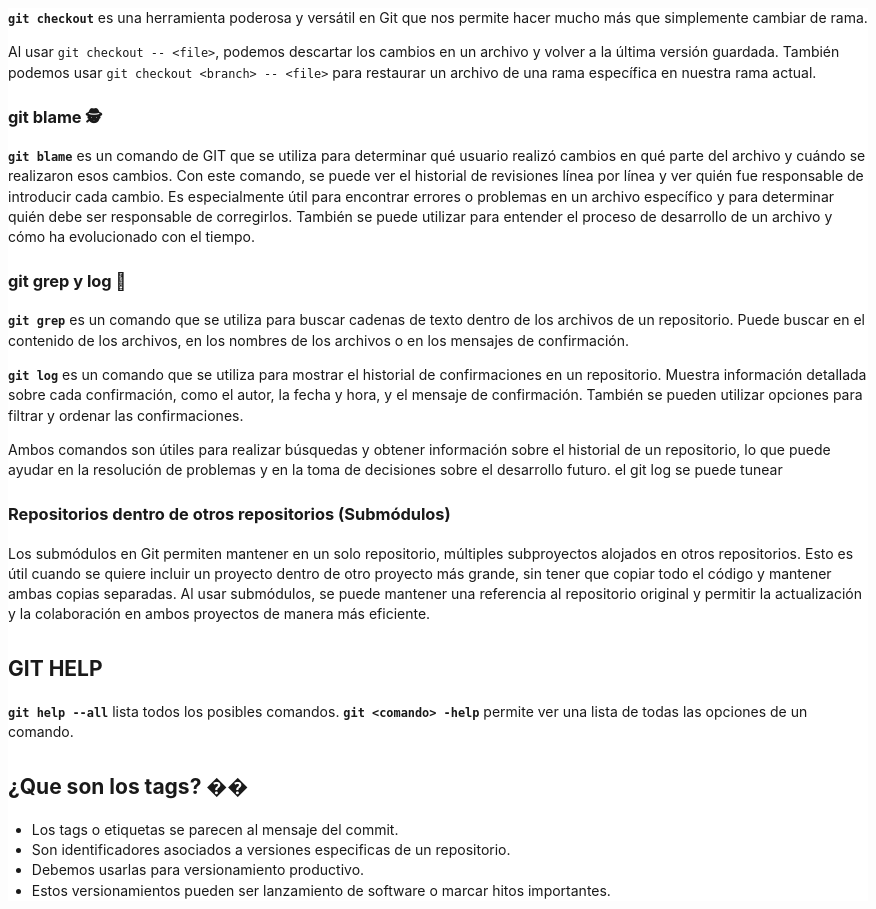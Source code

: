 **`git checkout`** es una herramienta poderosa y versátil en Git que nos permite hacer mucho más que simplemente cambiar de rama.

Al usar `git checkout -- <file>`, podemos descartar los cambios en un archivo y volver a la última versión guardada. 
También podemos usar `git checkout <branch> -- <file>` para restaurar un archivo de una rama específica en nuestra rama actual.

### git blame 🕵️

**`git blame`** es un comando de GIT que se utiliza para determinar qué usuario realizó cambios en qué parte del archivo y cuándo se realizaron esos cambios. Con este comando, se puede ver el historial de revisiones línea por línea y ver quién fue responsable de introducir cada cambio. Es especialmente útil para encontrar errores o problemas en un archivo específico y para determinar quién debe ser responsable de corregirlos. También se puede utilizar para entender el proceso de desarrollo de un archivo y cómo ha evolucionado con el tiempo.

### git grep y log 🎣

**`git grep`** es un comando que se utiliza para buscar cadenas de texto dentro de los archivos de un repositorio. Puede buscar en el contenido de los archivos, en los nombres de los archivos o en los mensajes de confirmación.

**`git log`** es un comando que se utiliza para mostrar el historial de confirmaciones en un repositorio. Muestra información detallada sobre cada confirmación, como el autor, la fecha y hora, y el mensaje de confirmación. También se pueden utilizar opciones para filtrar y ordenar las confirmaciones.

Ambos comandos son útiles para realizar búsquedas y obtener información sobre el historial de un repositorio, lo que puede ayudar en la resolución de problemas y en la toma de decisiones sobre el desarrollo futuro. el git log se puede tunear

### **Repositorios dentro de otros repositorios (Submódulos)**

Los submódulos en Git permiten mantener en un solo repositorio, múltiples subproyectos alojados en otros repositorios. Esto es útil cuando se quiere incluir un proyecto dentro de otro proyecto más grande, sin tener que copiar todo el código y mantener ambas copias separadas. Al usar submódulos, se puede mantener una referencia al repositorio original y permitir la actualización y la colaboración en ambos proyectos de manera más eficiente.


## GIT HELP

**`git help --all`** lista todos los posibles comandos.
**`git <comando> -help`** permite ver una lista de todas las opciones de un comando.

## ¿Que son los tags? ��

- Los tags o etiquetas se parecen al mensaje del commit.
- Son identificadores asociados a versiones especificas de un repositorio.
- Debemos usarlas para versionamiento productivo.
- Estos versionamientos pueden ser lanzamiento de software o marcar hitos importantes.
